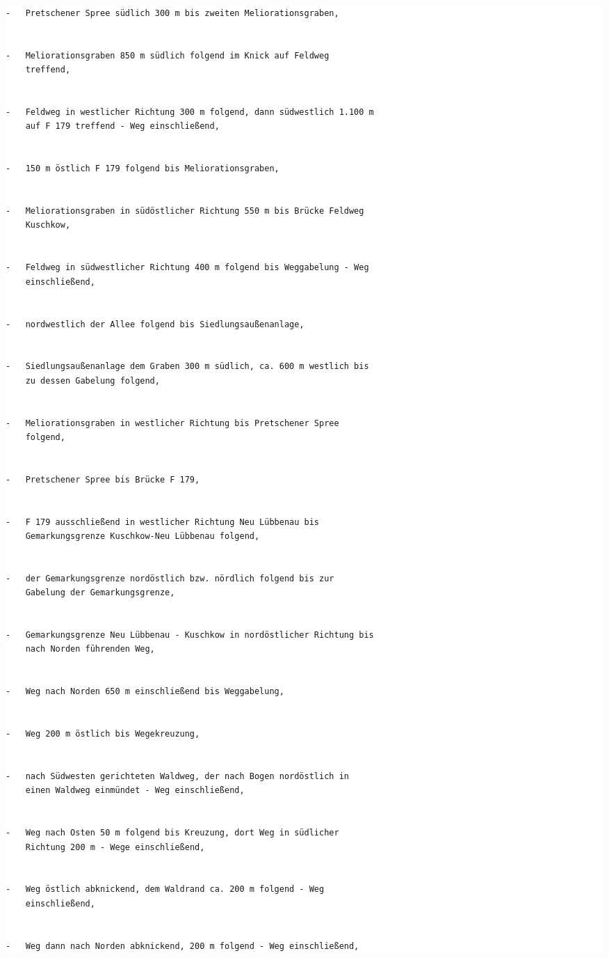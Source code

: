     -   Pretschener Spree südlich 300 m bis zweiten Meliorationsgraben,


    -   Meliorationsgraben 850 m südlich folgend im Knick auf Feldweg
        treffend,


    -   Feldweg in westlicher Richtung 300 m folgend, dann südwestlich 1.100 m
        auf F 179 treffend - Weg einschließend,


    -   150 m östlich F 179 folgend bis Meliorationsgraben,


    -   Meliorationsgraben in südöstlicher Richtung 550 m bis Brücke Feldweg
        Kuschkow,


    -   Feldweg in südwestlicher Richtung 400 m folgend bis Weggabelung - Weg
        einschließend,


    -   nordwestlich der Allee folgend bis Siedlungsaußenanlage,


    -   Siedlungsaußenanlage dem Graben 300 m südlich, ca. 600 m westlich bis
        zu dessen Gabelung folgend,


    -   Meliorationsgraben in westlicher Richtung bis Pretschener Spree
        folgend,


    -   Pretschener Spree bis Brücke F 179,


    -   F 179 ausschließend in westlicher Richtung Neu Lübbenau bis
        Gemarkungsgrenze Kuschkow-Neu Lübbenau folgend,


    -   der Gemarkungsgrenze nordöstlich bzw. nördlich folgend bis zur
        Gabelung der Gemarkungsgrenze,


    -   Gemarkungsgrenze Neu Lübbenau - Kuschkow in nordöstlicher Richtung bis
        nach Norden führenden Weg,


    -   Weg nach Norden 650 m einschließend bis Weggabelung,


    -   Weg 200 m östlich bis Wegekreuzung,


    -   nach Südwesten gerichteten Waldweg, der nach Bogen nordöstlich in
        einen Waldweg einmündet - Weg einschließend,


    -   Weg nach Osten 50 m folgend bis Kreuzung, dort Weg in südlicher
        Richtung 200 m - Wege einschließend,


    -   Weg östlich abknickend, dem Waldrand ca. 200 m folgend - Weg
        einschließend,


    -   Weg dann nach Norden abknickend, 200 m folgend - Weg einschließend,
